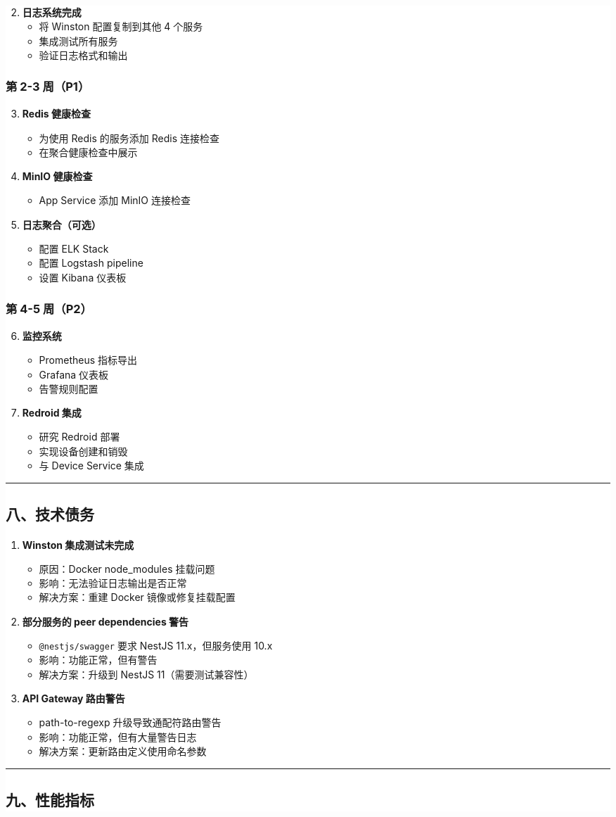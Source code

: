 2. **日志系统完成**
   - 将 Winston 配置复制到其他 4 个服务
   - 集成测试所有服务
   - 验证日志格式和输出

### 第 2-3 周（P1）

3. **Redis 健康检查**
   - 为使用 Redis 的服务添加 Redis 连接检查
   - 在聚合健康检查中展示

4. **MinIO 健康检查**
   - App Service 添加 MinIO 连接检查

5. **日志聚合（可选）**
   - 配置 ELK Stack
   - 配置 Logstash pipeline
   - 设置 Kibana 仪表板

### 第 4-5 周（P2）

6. **监控系统**
   - Prometheus 指标导出
   - Grafana 仪表板
   - 告警规则配置

7. **Redroid 集成**
   - 研究 Redroid 部署
   - 实现设备创建和销毁
   - 与 Device Service 集成

---

## 八、技术债务

1. **Winston 集成测试未完成**
   - 原因：Docker node_modules 挂载问题
   - 影响：无法验证日志输出是否正常
   - 解决方案：重建 Docker 镜像或修复挂载配置

2. **部分服务的 peer dependencies 警告**
   - `@nestjs/swagger` 要求 NestJS 11.x，但服务使用 10.x
   - 影响：功能正常，但有警告
   - 解决方案：升级到 NestJS 11（需要测试兼容性）

3. **API Gateway 路由警告**
   - path-to-regexp 升级导致通配符路由警告
   - 影响：功能正常，但有大量警告日志
   - 解决方案：更新路由定义使用命名参数

---

## 九、性能指标
